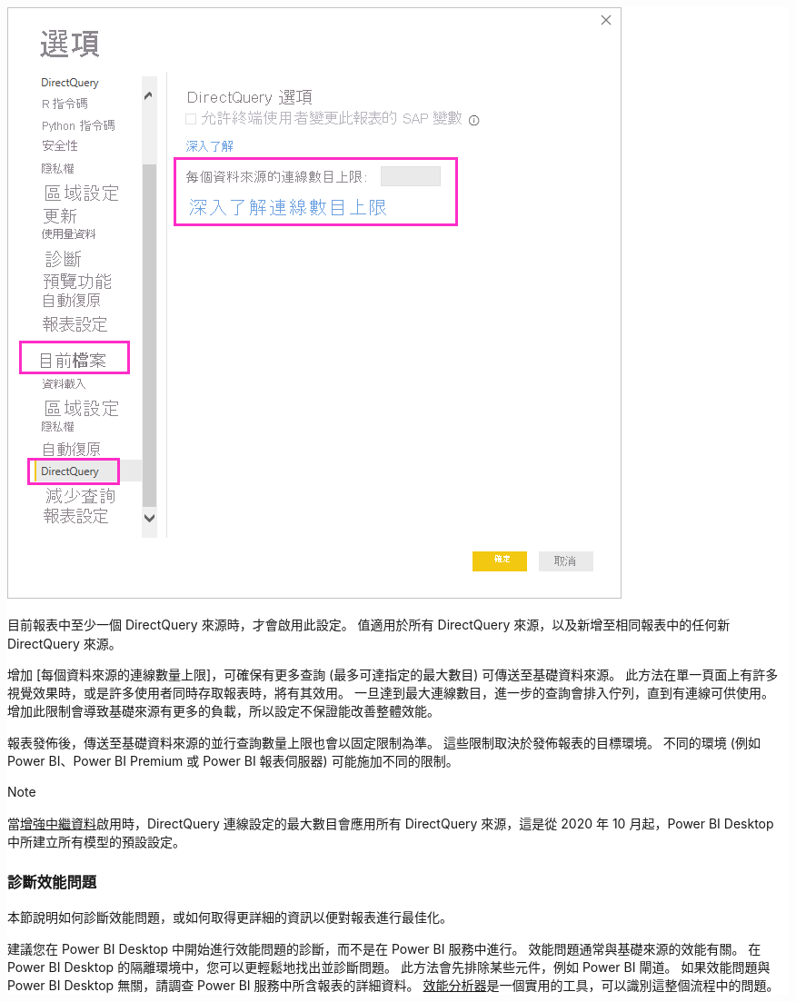 ![設定 DirectQuery 的最大連線數目](media/desktop-directquery-about/directquery-about_05b.png)

目前報表中至少一個 DirectQuery 來源時，才會啟用此設定。 值適用於所有 DirectQuery 來源，以及新增至相同報表中的任何新 DirectQuery 來源。

增加 [每個資料來源的連線數量上限]，可確保有更多查詢 (最多可達指定的最大數目) 可傳送至基礎資料來源。 此方法在單一頁面上有許多視覺效果時，或是許多使用者同時存取報表時，將有其效用。 一旦達到最大連線數目，進一步的查詢會排入佇列，直到有連線可供使用。 增加此限制會導致基礎來源有更多的負載，所以設定不保證能改善整體效能。

報表發佈後，傳送至基礎資料來源的並行查詢數量上限也會以固定限制為準。 這些限制取決於發佈報表的目標環境。 不同的環境 (例如 Power BI、Power BI Premium 或 Power BI 報表伺服器) 可能施加不同的限制。

> [!NOTE]
> 當[增強中繼資料](desktop-enhanced-dataset-metadata.md)啟用時，DirectQuery 連線設定的最大數目會應用所有 DirectQuery 來源，這是從 2020 年 10 月起，Power BI Desktop 中所建立所有模型的預設設定。 

### <a name="diagnosing-performance-issues"></a>診斷效能問題

本節說明如何診斷效能問題，或如何取得更詳細的資訊以便對報表進行最佳化。

建議您在 Power BI Desktop 中開始進行效能問題的診斷，而不是在 Power BI 服務中進行。 效能問題通常與基礎來源的效能有關。 在 Power BI Desktop 的隔離環境中，您可以更輕鬆地找出並診斷問題。 此方法會先排除某些元件，例如 Power BI 閘道。 如果效能問題與 Power BI Desktop 無關，請調查 Power BI 服務中所含報表的詳細資料。 [效能分析器](../create-reports/desktop-performance-analyzer.md)是一個實用的工具，可以識別這整個流程中的問題。
